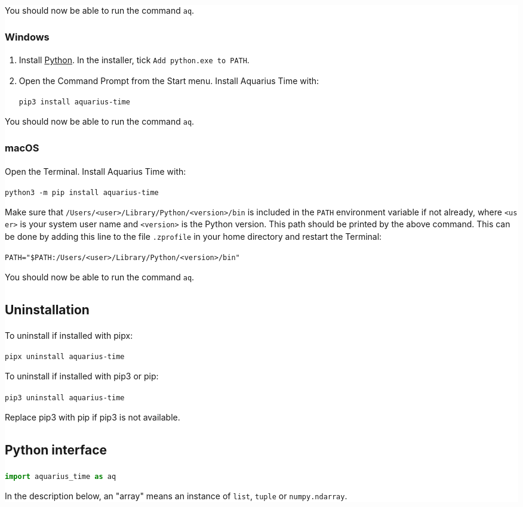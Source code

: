 You should now be able to run the command `aq`.

### Windows

1. Install [Python](https://www.python.org/). In the installer, tick `Add
python.exe to PATH`.

2. Open the Command Prompt from the Start menu. Install Aquarius Time with:

    ```
	pip3 install aquarius-time
	```

You should now be able to run the command `aq`.

### macOS

Open the Terminal. Install Aquarius Time with:

```
python3 -m pip install aquarius-time
```

Make sure that `/Users/<user>/Library/Python/<version>/bin` is included in the
`PATH` environment variable if not already, where `<user>` is your system
user name and `<version>` is the Python version. This path should be printed
by the above command. This can be done by adding this line to the file
`.zprofile` in your home directory and restart the Terminal:

```
PATH="$PATH:/Users/<user>/Library/Python/<version>/bin"
```

You should now be able to run the command `aq`.

## Uninstallation

To uninstall if installed with pipx:

```
pipx uninstall aquarius-time
```

To uninstall if installed with pip3 or pip:

```
pip3 uninstall aquarius-time
```

Replace pip3 with pip if pip3 is not available.

## Python interface

```python
import aquarius_time as aq
```

In the description below, an "array" means an instance of `list`, `tuple` or
`numpy.ndarray`.
